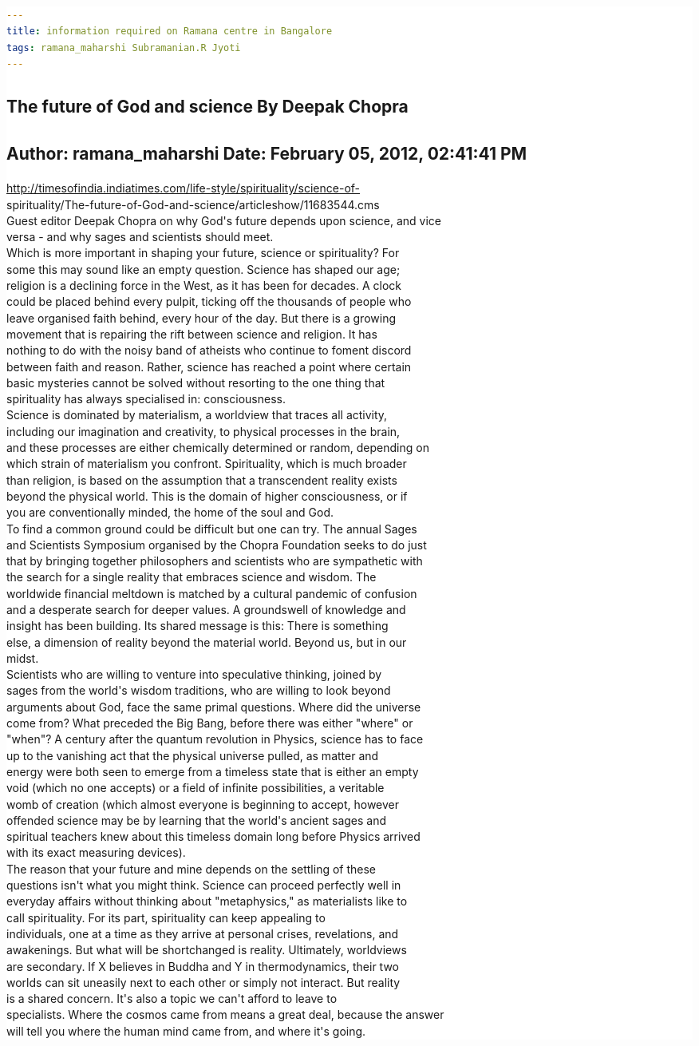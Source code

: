 ```yaml
--- 
title: information required on Ramana centre in Bangalore   
tags: ramana_maharshi Subramanian.R Jyoti  
---  
```

## The future of God and science By Deepak Chopra  
Author: ramana_maharshi     Date: February 05, 2012, 02:41:41 PM  
---  
http://timesofindia.indiatimes.com/life-style/spirituality/science-of-  
spirituality/The-future-of-God-and-science/articleshow/11683544.cms   
Guest editor Deepak Chopra on why God's future depends upon science, and vice  
versa - and why sages and scientists should meet.   
Which is more important in shaping your future, science or spirituality? For  
some this may sound like an empty question. Science has shaped our age;  
religion is a declining force in the West, as it has been for decades. A clock  
could be placed behind every pulpit, ticking off the thousands of people who  
leave organised faith behind, every hour of the day. But there is a growing  
movement that is repairing the rift between science and religion. It has  
nothing to do with the noisy band of atheists who continue to foment discord  
between faith and reason. Rather, science has reached a point where certain  
basic mysteries cannot be solved without resorting to the one thing that  
spirituality has always specialised in: consciousness.   
Science is dominated by materialism, a worldview that traces all activity,  
including our imagination and creativity, to physical processes in the brain,  
and these processes are either chemically determined or random, depending on  
which strain of materialism you confront. Spirituality, which is much broader  
than religion, is based on the assumption that a transcendent reality exists  
beyond the physical world. This is the domain of higher consciousness, or if  
you are conventionally minded, the home of the soul and God.   
To find a common ground could be difficult but one can try. The annual Sages  
and Scientists Symposium organised by the Chopra Foundation seeks to do just  
that by bringing together philosophers and scientists who are sympathetic with  
the search for a single reality that embraces science and wisdom. The  
worldwide financial meltdown is matched by a cultural pandemic of confusion  
and a desperate search for deeper values. A groundswell of knowledge and  
insight has been building. Its shared message is this: There is something  
else, a dimension of reality beyond the material world. Beyond us, but in our  
midst.   
Scientists who are willing to venture into speculative thinking, joined by  
sages from the world's wisdom traditions, who are willing to look beyond  
arguments about God, face the same primal questions. Where did the universe  
come from? What preceded the Big Bang, before there was either "where" or  
"when"? A century after the quantum revolution in Physics, science has to face  
up to the vanishing act that the physical universe pulled, as matter and  
energy were both seen to emerge from a timeless state that is either an empty  
void (which no one accepts) or a field of infinite possibilities, a veritable  
womb of creation (which almost everyone is beginning to accept, however  
offended science may be by learning that the world's ancient sages and  
spiritual teachers knew about this timeless domain long before Physics arrived  
with its exact measuring devices).   
The reason that your future and mine depends on the settling of these  
questions isn't what you might think. Science can proceed perfectly well in  
everyday affairs without thinking about "metaphysics," as materialists like to  
call spirituality. For its part, spirituality can keep appealing to  
individuals, one at a time as they arrive at personal crises, revelations, and  
awakenings. But what will be shortchanged is reality. Ultimately, worldviews  
are secondary. If X believes in Buddha and Y in thermodynamics, their two  
worlds can sit uneasily next to each other or simply not interact. But reality  
is a shared concern. It's also a topic we can't afford to leave to  
specialists. Where the cosmos came from means a great deal, because the answer  
will tell you where the human mind came from, and where it's going.   